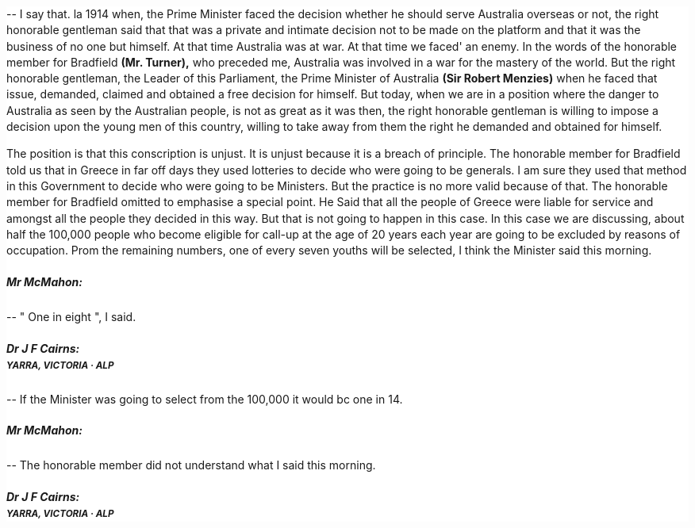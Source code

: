 --  I say that. la 1914 when, the Prime Minister faced the decision whether he should serve Australia overseas or not, the right honorable gentleman said that that was a private and intimate decision not to be made on the platform and that it was the business of no one but himself. At that time Australia was at war. At that time we faced' an enemy. In the words of the honorable member for Bradfield  **(Mr. Turner),**  who preceded me, Australia was involved in a war for the mastery of the world. But the right honorable gentleman, the Leader of this Parliament, the Prime Minister of Australia  **(Sir Robert Menzies)**  when he faced that issue, demanded, claimed and obtained a free decision for himself. But today, when we are in a position where the danger to Australia as seen by the Australian people, is not as great as it was then, the right honorable gentleman is willing to impose a decision upon the young men of this country, willing to take away from them the right he demanded and obtained for himself. 

The position is that this conscription is unjust. It is unjust because it is a breach of principle. The honorable member for Bradfield told us that in Greece in far off days they used lotteries to decide who were going to be generals. I am sure they used that method in this Government to decide who were going to be Ministers. But the practice is no more valid because of that. The honorable member for Bradfield omitted to emphasise a special point. He Said that all the people of Greece were liable for service and amongst all the people they decided in this way. But that is not going to happen in this case. In this case we are discussing, about half the 100,000 people who become eligible for call-up at the age of 20 years each year are going to be excluded by reasons of occupation. Prom the remaining numbers, one of every seven youths will be selected, I think the Minister said this morning. 

##### Mr McMahon:

-- " One in eight ", I said. 

##### Dr J F Cairns:<br><small class="text-muted">YARRA, VICTORIA &middot; ALP</small>

-- If the Minister was going to select from the 100,000 it would bc one in 14. 

##### Mr McMahon:

-- The honorable member did not understand what I said this morning. 

##### Dr J F Cairns:<br><small class="text-muted">YARRA, VICTORIA &middot; ALP</small>

